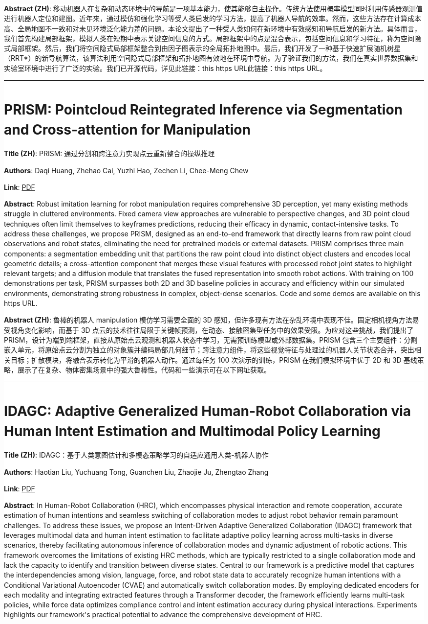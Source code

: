 **Abstract (ZH)**: 移动机器人在复杂和动态环境中的导航是一项基本能力，使其能够自主操作。传统方法使用概率模型同时利用传感器观测值进行机器人定位和建图。近年来，通过模仿和强化学习等受人类启发的学习方法，提高了机器人导航的效率。然而，这些方法存在计算成本高、全局地图不一致和对未见环境泛化能力差的问题。本论文提出了一种受人类如何在新环境中有效感知和导航启发的新方法。具体而言，我们首先构建局部框架，模拟人类在短期中表示关键空间信息的方式。局部框架中的点是混合表示，包括空间信息和学习特征，称为空间隐式局部框架。然后，我们将空间隐式局部框架整合到由因子图表示的全局拓扑地图中。最后，我们开发了一种基于快速扩展随机树星（RRT*）的新导航算法，该算法利用空间隐式局部框架和拓扑地图有效地在环境中导航。为了验证我们的方法，我们在真实世界数据集和实验室环境中进行了广泛的实验。我们已开源代码，详见此链接：this https URL此链接：this https URL。 

---
# PRISM: Pointcloud Reintegrated Inference via Segmentation and Cross-attention for Manipulation 

**Title (ZH)**: PRISM: 通过分割和跨注意力实现点云重新整合的操纵推理 

**Authors**: Daqi Huang, Zhehao Cai, Yuzhi Hao, Zechen Li, Chee-Meng Chew  

**Link**: [PDF](https://arxiv.org/pdf/2507.04633)  

**Abstract**: Robust imitation learning for robot manipulation requires comprehensive 3D perception, yet many existing methods struggle in cluttered environments. Fixed camera view approaches are vulnerable to perspective changes, and 3D point cloud techniques often limit themselves to keyframes predictions, reducing their efficacy in dynamic, contact-intensive tasks. To address these challenges, we propose PRISM, designed as an end-to-end framework that directly learns from raw point cloud observations and robot states, eliminating the need for pretrained models or external datasets. PRISM comprises three main components: a segmentation embedding unit that partitions the raw point cloud into distinct object clusters and encodes local geometric details; a cross-attention component that merges these visual features with processed robot joint states to highlight relevant targets; and a diffusion module that translates the fused representation into smooth robot actions. With training on 100 demonstrations per task, PRISM surpasses both 2D and 3D baseline policies in accuracy and efficiency within our simulated environments, demonstrating strong robustness in complex, object-dense scenarios. Code and some demos are available on this https URL. 

**Abstract (ZH)**: 鲁棒的机器人 manipulation 模仿学习需要全面的 3D 感知，但许多现有方法在杂乱环境中表现不佳。固定相机视角方法易受视角变化影响，而基于 3D 点云的技术往往局限于关键帧预测，在动态、接触密集型任务中的效果受限。为应对这些挑战，我们提出了 PRISM，设计为端到端框架，直接从原始点云观测和机器人状态中学习，无需预训练模型或外部数据集。PRISM 包含三个主要组件：分割嵌入单元，将原始点云分割为独立的对象簇并编码局部几何细节；跨注意力组件，将这些视觉特征与处理过的机器人关节状态合并，突出相关目标；扩散模块，将融合表示转化为平滑的机器人动作。通过每任务 100 次演示的训练，PRISM 在我们模拟环境中优于 2D 和 3D 基线策略，展示了在复杂、物体密集场景中的强大鲁棒性。代码和一些演示可在以下网址获取。 

---
# IDAGC: Adaptive Generalized Human-Robot Collaboration via Human Intent Estimation and Multimodal Policy Learning 

**Title (ZH)**: IDAGC：基于人类意图估计和多模态策略学习的自适应通用人类-机器人协作 

**Authors**: Haotian Liu, Yuchuang Tong, Guanchen Liu, Zhaojie Ju, Zhengtao Zhang  

**Link**: [PDF](https://arxiv.org/pdf/2507.04620)  

**Abstract**: In Human-Robot Collaboration (HRC), which encompasses physical interaction and remote cooperation, accurate estimation of human intentions and seamless switching of collaboration modes to adjust robot behavior remain paramount challenges. To address these issues, we propose an Intent-Driven Adaptive Generalized Collaboration (IDAGC) framework that leverages multimodal data and human intent estimation to facilitate adaptive policy learning across multi-tasks in diverse scenarios, thereby facilitating autonomous inference of collaboration modes and dynamic adjustment of robotic actions. This framework overcomes the limitations of existing HRC methods, which are typically restricted to a single collaboration mode and lack the capacity to identify and transition between diverse states. Central to our framework is a predictive model that captures the interdependencies among vision, language, force, and robot state data to accurately recognize human intentions with a Conditional Variational Autoencoder (CVAE) and automatically switch collaboration modes. By employing dedicated encoders for each modality and integrating extracted features through a Transformer decoder, the framework efficiently learns multi-task policies, while force data optimizes compliance control and intent estimation accuracy during physical interactions. Experiments highlights our framework's practical potential to advance the comprehensive development of HRC. 
